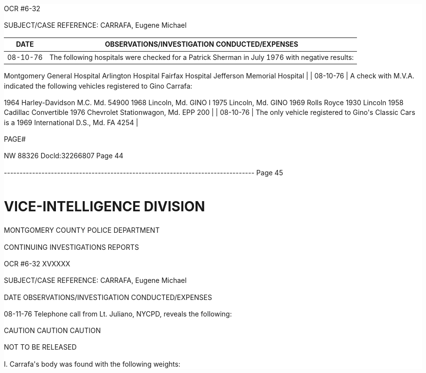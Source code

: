 OCR #6-32

SUBJECT/CASE REFERENCE: CARRAFA, Eugene Michael

| DATE     | OBSERVATIONS/INVESTIGATION CONDUCTED/EXPENSES                                                  |
| -------- | ---------------------------------------------------------------------------------------------- |
| 08-10-76 | The following hospitals were checked for a Patrick Sherman in July 1976 with negative results: |

Montgomery General Hospital
Arlington Hospital
Fairfax Hospital
Jefferson Memorial Hospital                                                                                                                                                                                                                                                                                                                                |
| 08-10-76 | A check with M.V.A. indicated the following vehicles registered to Gino Carrafa:

1964 Harley-Davidson M.C. Md. 54900
1968 Lincoln, Md. GINO I
1975 Lincoln, Md. GINO
1969 Rolls Royce
1930 Lincoln
1958 Cadillac Convertible
1976 Chevrolet Stationwagon, Md. EPP 200                                                                                                                                                                                                                                                                                                      |
| 08-10-76 | The only vehicle registered to Gino's Classic Cars is a 1969 International D.S., Md. FA 4254                                                                                                                                                                                                                                                                       |

PAGE#

NW 88326 Docld:32266807 Page 44


-------------------------------------------------------------------------------- Page 45

# VICE-INTELLIGENCE DIVISION
MONTGOMERY COUNTY POLICE DEPARTMENT

CONTINUING INVESTIGATIONS REPORTS

OCR #6-32
XVXXXX

SUBJECT/CASE REFERENCE: CARRAFA, Eugene Michael

DATE OBSERVATIONS/INVESTIGATION CONDUCTED/EXPENSES

08-11-76 Telephone call from Lt. Juliano, NYCPD, reveals the following:

CAUTION CAUTION CAUTION

NOT TO BE RELEASED

I. Carrafa's body was found with the following weights:
